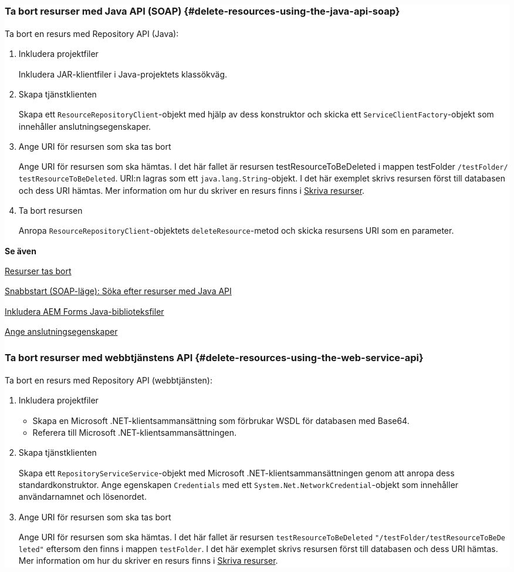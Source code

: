 ### Ta bort resurser med Java API (SOAP) {#delete-resources-using-the-java-api-soap}

Ta bort en resurs med Repository API (Java):

1. Inkludera projektfiler

   Inkludera JAR-klientfiler i Java-projektets klassökväg.

1. Skapa tjänstklienten

   Skapa ett `ResourceRepositoryClient`-objekt med hjälp av dess konstruktor och skicka ett `ServiceClientFactory`-objekt som innehåller anslutningsegenskaper.

1. Ange URI för resursen som ska tas bort

   Ange URI för resursen som ska hämtas. I det här fallet är resursen testResourceToBeDeleted i mappen testFolder `/testFolder/testResourceToBeDeleted`. URI:n lagras som ett `java.lang.String`-objekt. I det här exemplet skrivs resursen först till databasen och dess URI hämtas. Mer information om hur du skriver en resurs finns i [Skriva resurser](aem-forms-repository.md#writing-resources).

1. Ta bort resursen

   Anropa `ResourceRepositoryClient`-objektets `deleteResource`-metod och skicka resursens URI som en parameter.

**Se även**

[Resurser tas bort](aem-forms-repository.md#deleting-resources)

[Snabbstart (SOAP-läge): Söka efter resurser med Java API](/help/forms/developing/repository-service-api-quick-starts.md#quick-start-soap-mode-searching-for-resources-using-the-java-api)

[Inkludera AEM Forms Java-biblioteksfiler](/help/forms/developing/invoking-aem-forms-using-java.md#including-aem-forms-java-library-files)

[Ange anslutningsegenskaper](/help/forms/developing/invoking-aem-forms-using-java.md#setting-connection-properties)

### Ta bort resurser med webbtjänstens API {#delete-resources-using-the-web-service-api}

Ta bort en resurs med Repository API (webbtjänsten):

1. Inkludera projektfiler

   * Skapa en Microsoft .NET-klientsammansättning som förbrukar WSDL för databasen med Base64.
   * Referera till Microsoft .NET-klientsammansättningen.

1. Skapa tjänstklienten

   Skapa ett `RepositoryServiceService`-objekt med Microsoft .NET-klientsammansättningen genom att anropa dess standardkonstruktor. Ange egenskapen `Credentials` med ett `System.Net.NetworkCredential`-objekt som innehåller användarnamnet och lösenordet.

1. Ange URI för resursen som ska tas bort

   Ange URI för resursen som ska hämtas. I det här fallet är resursen `testResourceToBeDeleted` `"/testFolder/testResourceToBeDeleted"` eftersom den finns i mappen `testFolder`. I det här exemplet skrivs resursen först till databasen och dess URI hämtas. Mer information om hur du skriver en resurs finns i [Skriva resurser](aem-forms-repository.md#writing-resources).
